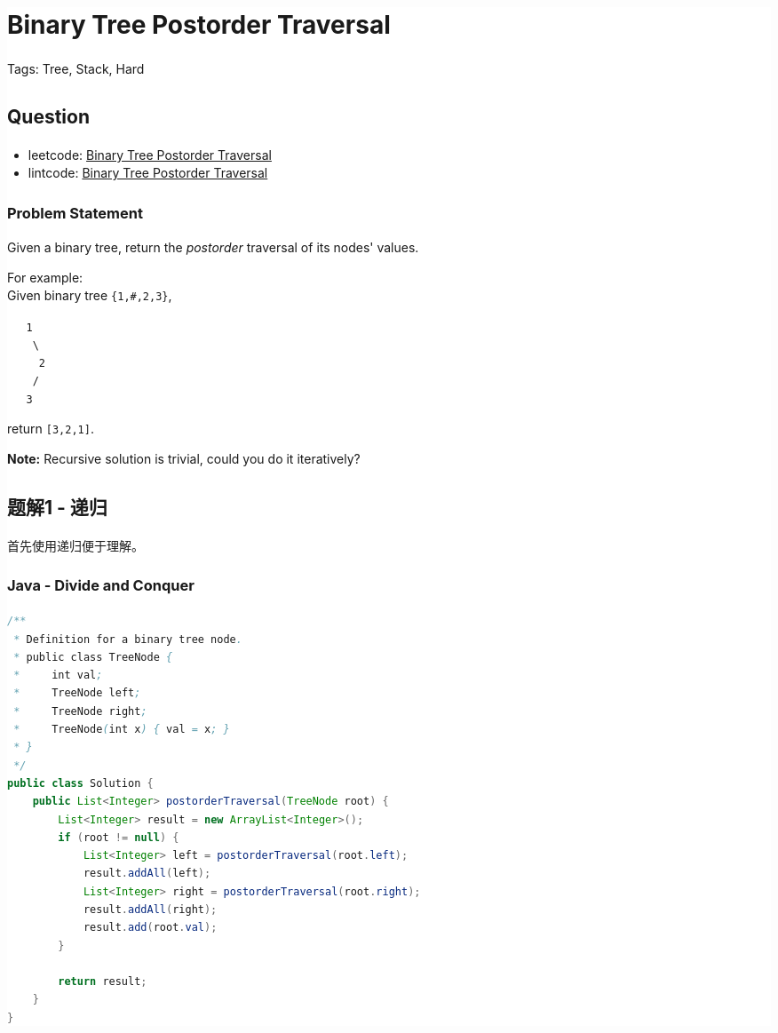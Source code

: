 # Binary Tree Postorder Traversal

Tags: Tree, Stack, Hard

## Question

- leetcode: [Binary Tree Postorder Traversal](https://leetcode.com/problems/binary-tree-postorder-traversal/)
- lintcode: [Binary Tree Postorder Traversal](http://www.lintcode.com/en/problem/binary-tree-postorder-traversal/)

### Problem Statement

Given a binary tree, return the _postorder_ traversal of its nodes' values.

For example:  
Given binary tree `{1,#,2,3}`,  

    
    
    
       1
        \
         2
        /
       3
    

return `[3,2,1]`.

**Note:** Recursive solution is trivial, could you do it iteratively?


## 题解1 - 递归

首先使用递归便于理解。

### Java - Divide and Conquer

```java
/**
 * Definition for a binary tree node.
 * public class TreeNode {
 *     int val;
 *     TreeNode left;
 *     TreeNode right;
 *     TreeNode(int x) { val = x; }
 * }
 */
public class Solution {
    public List<Integer> postorderTraversal(TreeNode root) {
        List<Integer> result = new ArrayList<Integer>();
        if (root != null) {
            List<Integer> left = postorderTraversal(root.left);
            result.addAll(left);
            List<Integer> right = postorderTraversal(root.right);
            result.addAll(right);
            result.add(root.val);
        }

        return result;
    }
}
```
